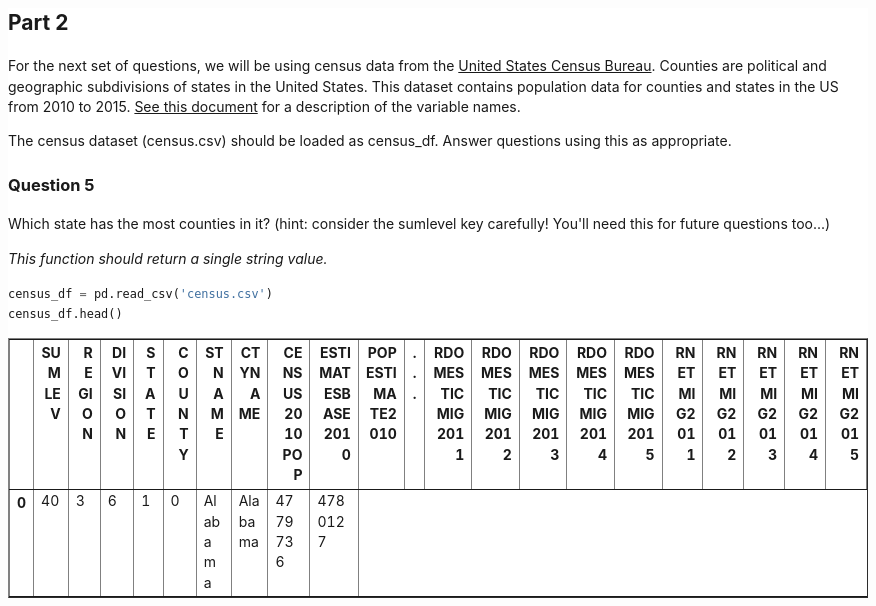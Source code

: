 


## Part 2
For the next set of questions, we will be using census data from the [United States Census Bureau](http://www.census.gov). Counties are political and geographic subdivisions of states in the United States. This dataset contains population data for counties and states in the US from 2010 to 2015. [See this document](https://www2.census.gov/programs-surveys/popest/technical-documentation/file-layouts/2010-2015/co-est2015-alldata.pdf) for a description of the variable names.

The census dataset (census.csv) should be loaded as census_df. Answer questions using this as appropriate.

### Question 5
Which state has the most counties in it? (hint: consider the sumlevel key carefully! You'll need this for future questions too...)

*This function should return a single string value.*


```python
census_df = pd.read_csv('census.csv')
census_df.head()
```




<div>
<table border="1" class="dataframe">
  <thead>
    <tr style="text-align: right;">
      <th></th>
      <th>SUMLEV</th>
      <th>REGION</th>
      <th>DIVISION</th>
      <th>STATE</th>
      <th>COUNTY</th>
      <th>STNAME</th>
      <th>CTYNAME</th>
      <th>CENSUS2010POP</th>
      <th>ESTIMATESBASE2010</th>
      <th>POPESTIMATE2010</th>
      <th>...</th>
      <th>RDOMESTICMIG2011</th>
      <th>RDOMESTICMIG2012</th>
      <th>RDOMESTICMIG2013</th>
      <th>RDOMESTICMIG2014</th>
      <th>RDOMESTICMIG2015</th>
      <th>RNETMIG2011</th>
      <th>RNETMIG2012</th>
      <th>RNETMIG2013</th>
      <th>RNETMIG2014</th>
      <th>RNETMIG2015</th>
    </tr>
  </thead>
  <tbody>
    <tr>
      <th>0</th>
      <td>40</td>
      <td>3</td>
      <td>6</td>
      <td>1</td>
      <td>0</td>
      <td>Alabama</td>
      <td>Alabama</td>
      <td>4779736</td>
      <td>4780127</td>